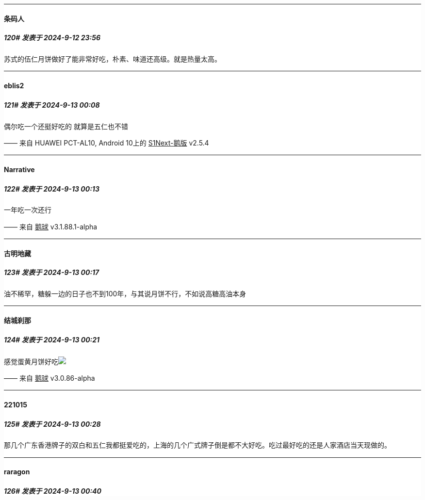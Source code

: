 
*****

####  条码人  
##### 120#       发表于 2024-9-12 23:56

苏式的伍仁月饼做好了能非常好吃，朴素、味道还高级。就是热量太高。


*****

####  eblis2  
##### 121#       发表于 2024-9-13 00:08

偶尔吃一个还挺好吃的 就算是五仁也不错

—— 来自 HUAWEI PCT-AL10, Android 10上的 [S1Next-鹅版](https://github.com/ykrank/S1-Next/releases) v2.5.4


*****

####  Narrative  
##### 122#       发表于 2024-9-13 00:13

一年吃一次还行

—— 来自 [鹅球](https://www.pgyer.com/xfPejhuq) v3.1.88.1-alpha

*****

####  古明地藏  
##### 123#       发表于 2024-9-13 00:17

油不稀罕，糖躲一边的日子也不到100年，与其说月饼不行，不如说高糖高油本身


*****

####  结城刹那  
##### 124#       发表于 2024-9-13 00:21

感觉蛋黄月饼好吃<img src="https://static.saraba1st.com/image/smiley/face2017/033.png" referrerpolicy="no-referrer">

—— 来自 [鹅球](https://www.pgyer.com/xfPejhuq) v3.0.86-alpha


*****

####  221015  
##### 125#       发表于 2024-9-13 00:28

那几个广东香港牌子的双白和五仁我都挺爱吃的，上海的几个广式牌子倒是都不大好吃。吃过最好吃的还是人家酒店当天现做的。


*****

####  raragon  
##### 126#       发表于 2024-9-13 00:40
